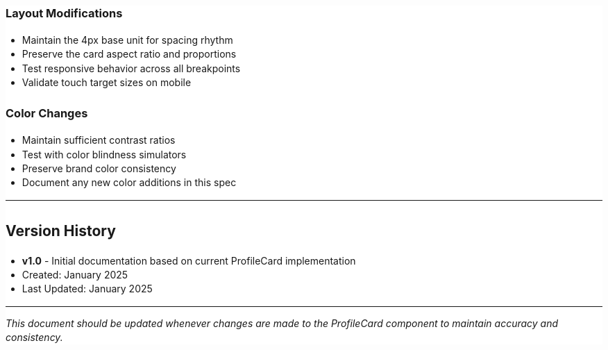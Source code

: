 ### Layout Modifications
- Maintain the 4px base unit for spacing rhythm
- Preserve the card aspect ratio and proportions
- Test responsive behavior across all breakpoints
- Validate touch target sizes on mobile

### Color Changes
- Maintain sufficient contrast ratios
- Test with color blindness simulators
- Preserve brand color consistency
- Document any new color additions in this spec

---

## Version History

- **v1.0** - Initial documentation based on current ProfileCard implementation
- Created: January 2025
- Last Updated: January 2025

---

*This document should be updated whenever changes are made to the ProfileCard component to maintain accuracy and consistency.*
